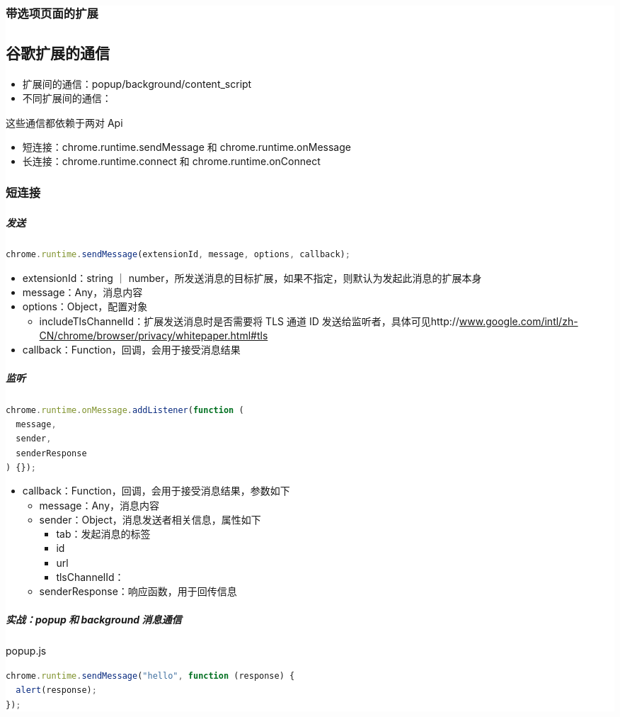 ### 带选项页面的扩展

## 谷歌扩展的通信

- 扩展间的通信：popup/background/content_script
- 不同扩展间的通信：

这些通信都依赖于两对 Api

- 短连接：chrome.runtime.sendMessage 和 chrome.runtime.onMessage
- 长连接：chrome.runtime.connect 和 chrome.runtime.onConnect

### 短连接

##### 发送

```js
chrome.runtime.sendMessage(extensionId, message, options, callback);
```

- extensionId：string ｜ number，所发送消息的目标扩展，如果不指定，则默认为发起此消息的扩展本身
- message：Any，消息内容
- options：Object，配置对象
  - includeTlsChannelId：扩展发送消息时是否需要将 TLS 通道 ID 发送给监听者，具体可见http://www.google.com/intl/zh-CN/chrome/browser/privacy/whitepaper.html#tls
- callback：Function，回调，会用于接受消息结果

##### 监听

```js
chrome.runtime.onMessage.addListener(function (
  message,
  sender,
  senderResponse
) {});
```

- callback：Function，回调，会用于接受消息结果，参数如下
  - message：Any，消息内容
  - sender：Object，消息发送者相关信息，属性如下
    - tab：发起消息的标签
    - id
    - url
    - tlsChannelId：
  - senderResponse：响应函数，用于回传信息

##### 实战：popup 和 background 消息通信

popup.js

```js
chrome.runtime.sendMessage("hello", function (response) {
  alert(response);
});
```
